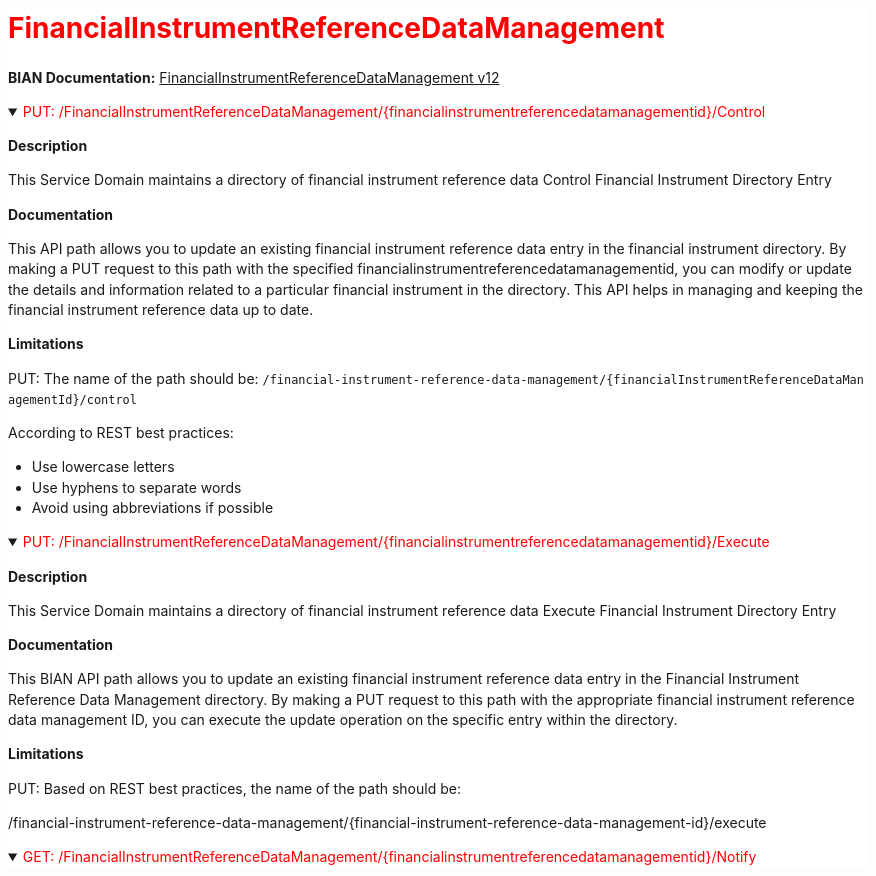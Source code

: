 <h1 style='color:red;'>FinancialInstrumentReferenceDataManagement</h1>

**BIAN Documentation:** [FinancialInstrumentReferenceDataManagement v12](https://app.swaggerhub.com/apis/BIAN-3/FinancialInstrumentReferenceDataManagement/12.0.0)

<details open>
  <summary><span style='color:red;'>PUT: /FinancialInstrumentReferenceDataManagement/{financialinstrumentreferencedatamanagementid}/Control</span></summary>

  **Description**

  This Service Domain maintains a directory of financial instrument reference data Control Financial Instrument Directory Entry

  **Documentation**

  This API path allows you to update an existing financial instrument reference data entry in the financial instrument directory. By making a PUT request to this path with the specified financialinstrumentreferencedatamanagementid, you can modify or update the details and information related to a particular financial instrument in the directory. This API helps in managing and keeping the financial instrument reference data up to date.

  **Limitations**

  PUT: The name of the path should be: `/financial-instrument-reference-data-management/{financialInstrumentReferenceDataManagementId}/control` 

According to REST best practices:
- Use lowercase letters
- Use hyphens to separate words
- Avoid using abbreviations if possible

</details>

<details open>
  <summary><span style='color:red;'>PUT: /FinancialInstrumentReferenceDataManagement/{financialinstrumentreferencedatamanagementid}/Execute</span></summary>

  **Description**

  This Service Domain maintains a directory of financial instrument reference data Execute Financial Instrument Directory Entry

  **Documentation**

  This BIAN API path allows you to update an existing financial instrument reference data entry in the Financial Instrument Reference Data Management directory. By making a PUT request to this path with the appropriate financial instrument reference data management ID, you can execute the update operation on the specific entry within the directory.

  **Limitations**

  PUT: Based on REST best practices, the name of the path should be:

/financial-instrument-reference-data-management/{financial-instrument-reference-data-management-id}/execute

</details>

<details open>
  <summary><span style='color:red;'>GET: /FinancialInstrumentReferenceDataManagement/{financialinstrumentreferencedatamanagementid}/Notify</span></summary>
